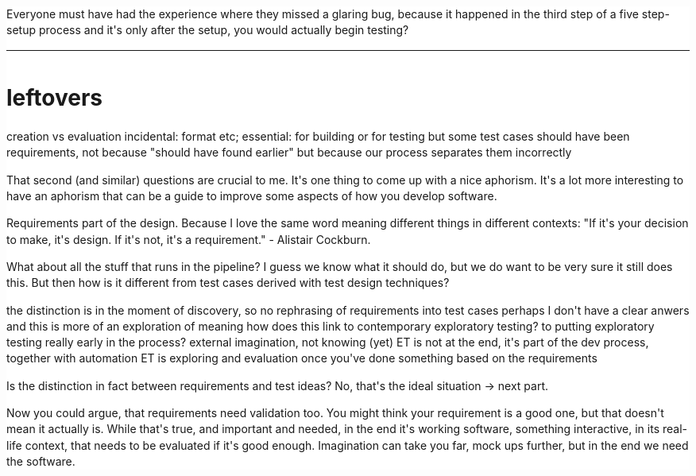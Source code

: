 Everyone must have had the experience where they missed a glaring bug, because it happened in the third step of a five step-setup process and it's only after the setup, you would actually begin testing?

---

# leftovers

creation vs evaluation
incidental: format etc; essential: for building or for testing
but some test cases should have been requirements, not because "should have found earlier" but because our process separates them incorrectly

That second (and similar) questions are crucial to me. It's one thing to come up with a nice aphorism. It's a lot more interesting to have an aphorism that can be a guide to improve some aspects of how you develop software.

Requirements part of the design. Because I love the same word meaning different things in different contexts: "If it's your decision to make, it's design. If it's not, it's a requirement." - Alistair Cockburn.

What about all the stuff that runs in the pipeline? I guess we know what it should do, but we do want to be very sure it still does this. But then how is it different from test cases derived with test design techniques?

the distinction is in the moment of discovery, so no rephrasing of requirements into test cases
perhaps I don't have a clear anwers and this is more of an exploration of meaning
how does this link to contemporary exploratory testing? to putting exploratory testing really early in the process?
	external imagination, not knowing (yet)
	ET is not at the end, it's part of the dev process, together with automation
	ET is exploring and evaluation once you've done something based on the requirements

Is the distinction in fact between requirements and test ideas? No, that's the ideal situation -> next part.























Now you could argue, that requirements need validation too. You might think your requirement is a good one, but that doesn't mean it actually is. While that's true, and important and needed, in the end it's working software, something interactive, in its real-life context, that needs to be evaluated if it's good enough. Imagination can take you far, mock ups further, but in the end we need the software.
